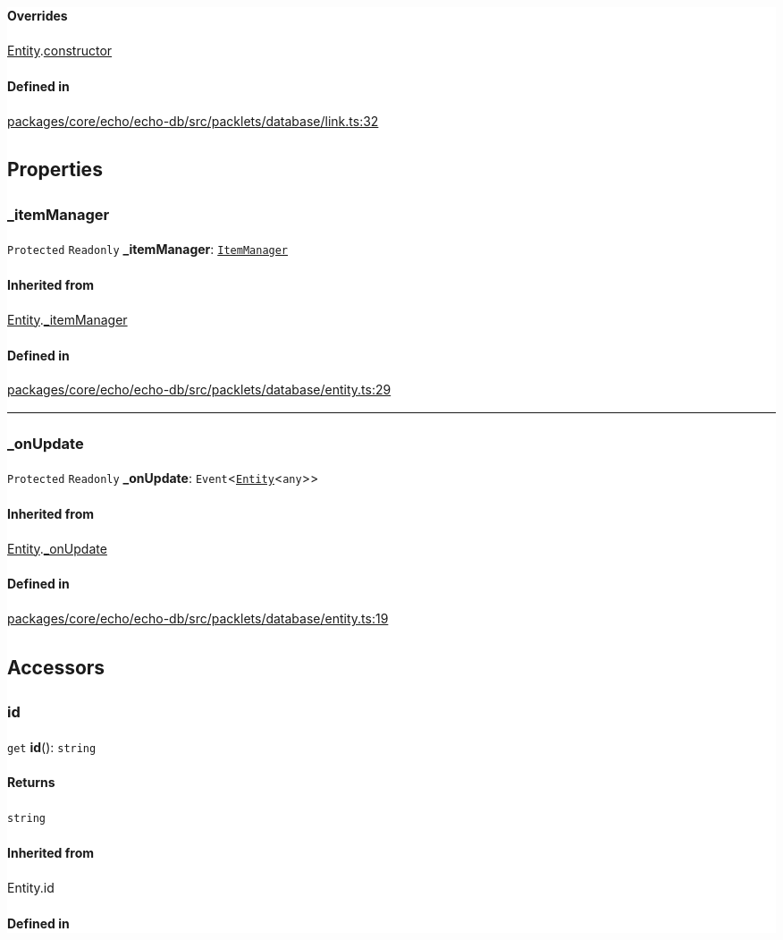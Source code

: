 #### Overrides

[Entity](dxos_echo_db.Entity.md).[constructor](dxos_echo_db.Entity.md#constructor)

#### Defined in

[packages/core/echo/echo-db/src/packlets/database/link.ts:32](https://github.com/dxos/dxos/blob/main/packages/core/echo/echo-db/src/packlets/database/link.ts#L32)

## Properties

### \_itemManager

 `Protected` `Readonly` **\_itemManager**: [`ItemManager`](dxos_echo_db.ItemManager.md)

#### Inherited from

[Entity](dxos_echo_db.Entity.md).[_itemManager](dxos_echo_db.Entity.md#_itemmanager)

#### Defined in

[packages/core/echo/echo-db/src/packlets/database/entity.ts:29](https://github.com/dxos/dxos/blob/main/packages/core/echo/echo-db/src/packlets/database/entity.ts#L29)

___

### \_onUpdate

 `Protected` `Readonly` **\_onUpdate**: `Event`<[`Entity`](dxos_echo_db.Entity.md)<`any`\>\>

#### Inherited from

[Entity](dxos_echo_db.Entity.md).[_onUpdate](dxos_echo_db.Entity.md#_onupdate)

#### Defined in

[packages/core/echo/echo-db/src/packlets/database/entity.ts:19](https://github.com/dxos/dxos/blob/main/packages/core/echo/echo-db/src/packlets/database/entity.ts#L19)

## Accessors

### id

`get` **id**(): `string`

#### Returns

`string`

#### Inherited from

Entity.id

#### Defined in
